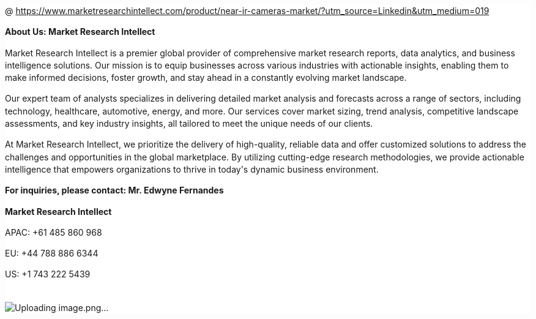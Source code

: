 @</strong>&nbsp;<a href="https://www.marketresearchintellect.com/product/near-ir-cameras-market/?utm_source=Linkedin&utm_medium=019">https://www.marketresearchintellect.com/product/near-ir-cameras-market/?utm_source=Linkedin&utm_medium=019</a></span></p><p><strong>About Us: Market Research Intellect</strong></p><p>Market Research Intellect is a premier global provider of comprehensive market research reports, data analytics, and business intelligence solutions. Our mission is to equip businesses across various industries with actionable insights, enabling them to make informed decisions, foster growth, and stay ahead in a constantly evolving market landscape.</p><p>Our expert team of analysts specializes in delivering detailed market analysis and forecasts across a range of sectors, including technology, healthcare, automotive, energy, and more. Our services cover market sizing, trend analysis, competitive landscape assessments, and key industry insights, all tailored to meet the unique needs of our clients.</p><p>At Market Research Intellect, we prioritize the delivery of high-quality, reliable data and offer customized solutions to address the challenges and opportunities in the global marketplace. By utilizing cutting-edge research methodologies, we provide actionable intelligence that empowers organizations to thrive in today's dynamic business environment.</p><p><strong>For inquiries, please contact: Mr. Edwyne Fernandes</strong></p><p><strong>Market Research Intellect</strong></p><p>APAC: +61 485 860 968</p><p>EU: +44 788 886 6344</p><p>US: +1 743 222 5439</p></div><div class="article-main__content" data-test-id="publishing-text-block">&nbsp;</div>
![Uploading image.png…]()
